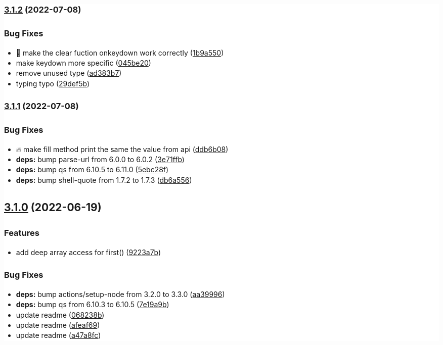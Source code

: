 ### [3.1.2](https://github.com/chantouchsek/vue-axios-http/compare/v3.1.1...v3.1.2) (2022-07-08)


### Bug Fixes

* :tada: make the clear fuction onkeydown work correctly ([1b9a550](https://github.com/chantouchsek/vue-axios-http/commit/1b9a55053642566d44715cc7a05cc5bed8179fb7))
* make keydown more specific ([045be20](https://github.com/chantouchsek/vue-axios-http/commit/045be20b878eb105fc22345b6a94d444e390f1b6))
* remove unused type ([ad383b7](https://github.com/chantouchsek/vue-axios-http/commit/ad383b7c29d02dca6eb708878e08c3dfc37b5c73))
* typing typo ([29def5b](https://github.com/chantouchsek/vue-axios-http/commit/29def5b85e9e9fc21b8133b4e1f034f6fc11ffbd))

### [3.1.1](https://github.com/chantouchsek/vue-axios-http/compare/v3.1.0...v3.1.1) (2022-07-08)


### Bug Fixes

* :fire: make fill method print the same the value from api ([ddb6b08](https://github.com/chantouchsek/vue-axios-http/commit/ddb6b085b071d6766f4e5cde50deed3db34a275c))
* **deps:** bump parse-url from 6.0.0 to 6.0.2 ([3e71ffb](https://github.com/chantouchsek/vue-axios-http/commit/3e71ffb4786ac056bb444bae2840bed44549c75c))
* **deps:** bump qs from 6.10.5 to 6.11.0 ([5ebc28f](https://github.com/chantouchsek/vue-axios-http/commit/5ebc28fbd24497aad09639a1a9b02912f583d668))
* **deps:** bump shell-quote from 1.7.2 to 1.7.3 ([db6a556](https://github.com/chantouchsek/vue-axios-http/commit/db6a5565d78b8bdd5128eaafca7a9dc7c931e7cf))

## [3.1.0](https://github.com/chantouchsek/vue-axios-http/compare/v3.0.1...v3.1.0) (2022-06-19)


### Features

* add deep array access for first() ([9223a7b](https://github.com/chantouchsek/vue-axios-http/commit/9223a7b4add01a2963378af233d8da150a696f91))


### Bug Fixes

* **deps:** bump actions/setup-node from 3.2.0 to 3.3.0 ([aa39996](https://github.com/chantouchsek/vue-axios-http/commit/aa3999645eeb6b23e130df8e623598b255e3ff8c))
* **deps:** bump qs from 6.10.3 to 6.10.5 ([7e19a9b](https://github.com/chantouchsek/vue-axios-http/commit/7e19a9b0e046a0d01402965644a4b0b881784c41))
* update readme ([068238b](https://github.com/chantouchsek/vue-axios-http/commit/068238b0a593caabc4e735f02086d6171d5ab20d))
* update readme ([afeaf69](https://github.com/chantouchsek/vue-axios-http/commit/afeaf69a40dbf52276c32db7b83dd9baa7ff6e25))
* update readme ([a47a8fc](https://github.com/chantouchsek/vue-axios-http/commit/a47a8fc2ade12503f78295cff8ffd4d9849307c6))
